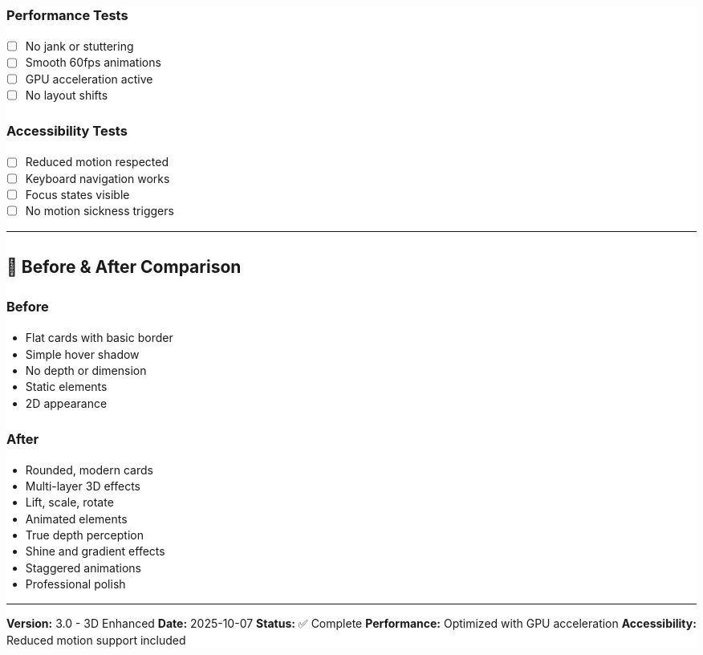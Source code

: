 ### Performance Tests
- [ ] No jank or stuttering
- [ ] Smooth 60fps animations
- [ ] GPU acceleration active
- [ ] No layout shifts

### Accessibility Tests
- [ ] Reduced motion respected
- [ ] Keyboard navigation works
- [ ] Focus states visible
- [ ] No motion sickness triggers

---

## 🎯 Before & After Comparison

### Before
- Flat cards with basic border
- Simple hover shadow
- No depth or dimension
- Static elements
- 2D appearance

### After
- Rounded, modern cards
- Multi-layer 3D effects
- Lift, scale, rotate
- Animated elements
- True depth perception
- Shine and gradient effects
- Staggered animations
- Professional polish

---

**Version:** 3.0 - 3D Enhanced
**Date:** 2025-10-07
**Status:** ✅ Complete
**Performance:** Optimized with GPU acceleration
**Accessibility:** Reduced motion support included

